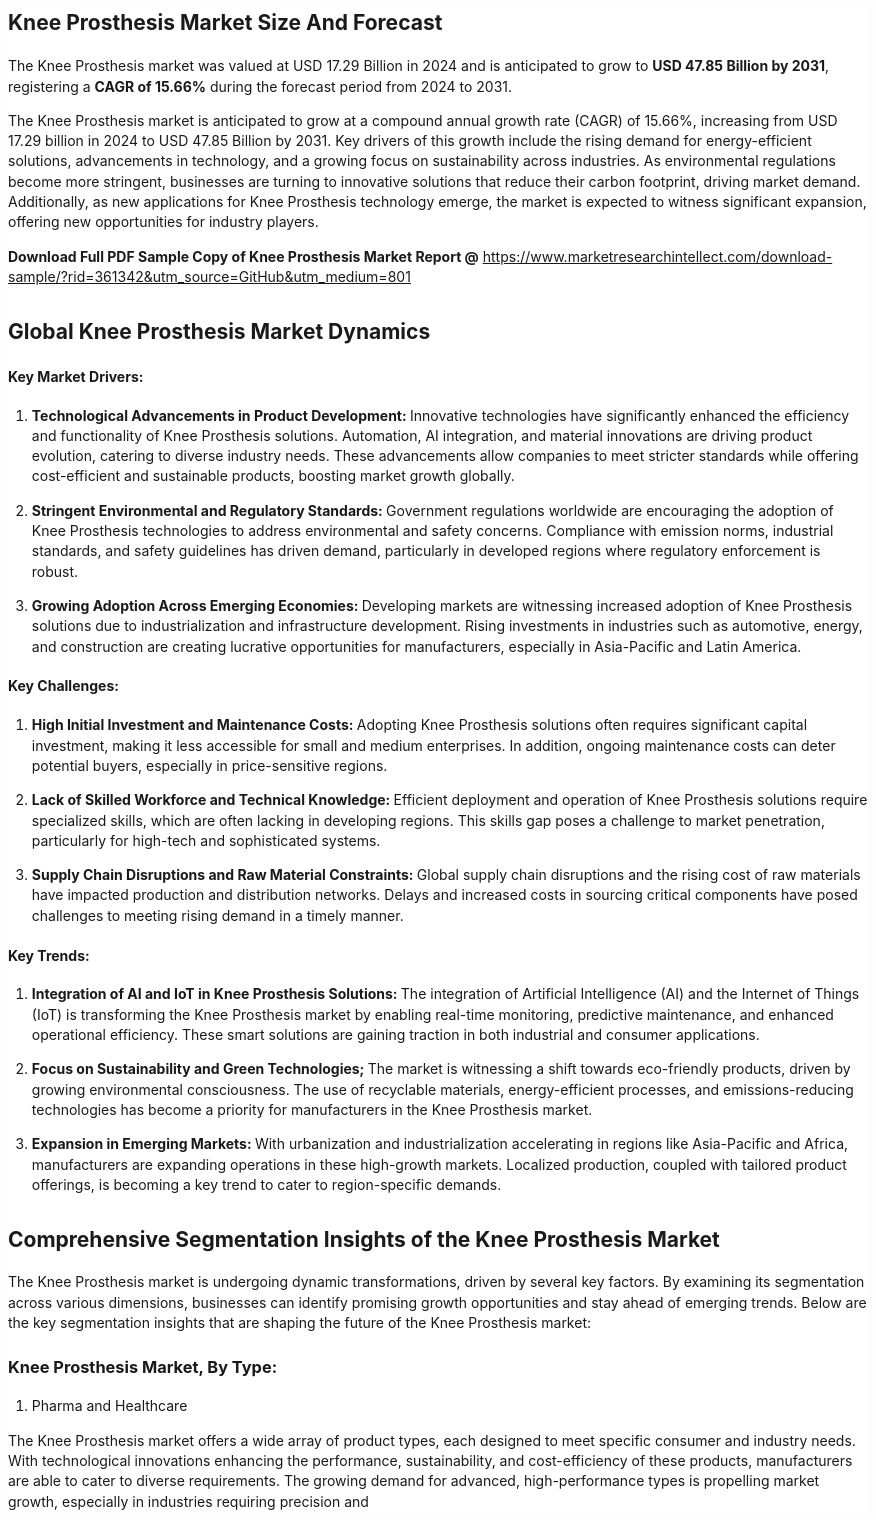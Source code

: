 <h2>Knee Prosthesis Market Size And Forecast</h2><p>The Knee Prosthesis market was valued at USD 17.29 Billion in 2024 and is anticipated to grow to <strong>USD 47.85 Billion by 2031</strong>, registering a <strong>CAGR of 15.66%</strong> during the forecast period from 2024 to 2031.</p><p>The Knee Prosthesis market is anticipated to grow at a compound annual growth rate (CAGR) of 15.66%, increasing from USD 17.29 billion in 2024 to USD 47.85 Billion by 2031. Key drivers of this growth include the rising demand for energy-efficient solutions, advancements in technology, and a growing focus on sustainability across industries. As environmental regulations become more stringent, businesses are turning to innovative solutions that reduce their carbon footprint, driving market demand. Additionally, as new applications for Knee Prosthesis technology emerge, the market is expected to witness significant expansion, offering new opportunities for industry players.</p><p><strong>Download Full PDF Sample Copy of Knee Prosthesis Market Report @</strong>&nbsp;<a href="https://www.marketresearchintellect.com/download-sample/?rid=361342&amp;utm_source=GitHub&amp;utm_medium=801">https://www.marketresearchintellect.com/download-sample/?rid=361342&amp;utm_source=GitHub&amp;utm_medium=801</a></p><h2>Global Knee Prosthesis Market Dynamics</h2><h4><strong>Key Market Drivers:</strong></h4><ol><li><p><strong>Technological Advancements in Product Development:&nbsp;</strong>Innovative technologies have significantly enhanced the efficiency and functionality of Knee Prosthesis solutions. Automation, AI integration, and material innovations are driving product evolution, catering to diverse industry needs. These advancements allow companies to meet stricter standards while offering cost-efficient and sustainable products, boosting market growth globally.</p></li><li><p><strong>Stringent Environmental and Regulatory Standards:&nbsp;</strong>Government regulations worldwide are encouraging the adoption of Knee Prosthesis technologies to address environmental and safety concerns. Compliance with emission norms, industrial standards, and safety guidelines has driven demand, particularly in developed regions where regulatory enforcement is robust.</p></li><li><p><strong>Growing Adoption Across Emerging Economies:&nbsp;</strong>Developing markets are witnessing increased adoption of Knee Prosthesis solutions due to industrialization and infrastructure development. Rising investments in industries such as automotive, energy, and construction are creating lucrative opportunities for manufacturers, especially in Asia-Pacific and Latin America.</p></li></ol><h4><strong>Key Challenges:</strong></h4><ol><li><p><strong>High Initial Investment and Maintenance Costs:&nbsp;</strong>Adopting Knee Prosthesis solutions often requires significant capital investment, making it less accessible for small and medium enterprises. In addition, ongoing maintenance costs can deter potential buyers, especially in price-sensitive regions.</p></li><li><p><strong>Lack of Skilled Workforce and Technical Knowledge:&nbsp;</strong>Efficient deployment and operation of Knee Prosthesis solutions require specialized skills, which are often lacking in developing regions. This skills gap poses a challenge to market penetration, particularly for high-tech and sophisticated systems.</p></li><li><p><strong>Supply Chain Disruptions and Raw Material Constraints:&nbsp;</strong>Global supply chain disruptions and the rising cost of raw materials have impacted production and distribution networks. Delays and increased costs in sourcing critical components have posed challenges to meeting rising demand in a timely manner.</p></li></ol><h4><strong>Key Trends:</strong></h4><ol><li><p><strong>Integration of AI and IoT in Knee Prosthesis Solutions:&nbsp;</strong>The integration of Artificial Intelligence (AI) and the Internet of Things (IoT) is transforming the Knee Prosthesis market by enabling real-time monitoring, predictive maintenance, and enhanced operational efficiency. These smart solutions are gaining traction in both industrial and consumer applications.</p></li><li><p><strong>Focus on Sustainability and Green Technologies;&nbsp;</strong>The market is witnessing a shift towards eco-friendly products, driven by growing environmental consciousness. The use of recyclable materials, energy-efficient processes, and emissions-reducing technologies has become a priority for manufacturers in the Knee Prosthesis market.</p></li><li><p><strong>Expansion in Emerging Markets:&nbsp;</strong>With urbanization and industrialization accelerating in regions like Asia-Pacific and Africa, manufacturers are expanding operations in these high-growth markets. Localized production, coupled with tailored product offerings, is becoming a key trend to cater to region-specific demands.</p></li></ol><div class="article-main__content" data-test-id="publishing-text-block"><h2>Comprehensive Segmentation Insights of the Knee Prosthesis Market</h2><p>The Knee Prosthesis market is undergoing dynamic transformations, driven by several key factors. By examining its segmentation across various dimensions, businesses can identify promising growth opportunities and stay ahead of emerging trends. Below are the key segmentation insights that are shaping the future of the Knee Prosthesis market:</p><h3><strong>Knee Prosthesis Market, By Type:<br /></strong></h3><ol><li>Pharma and Healthcare</li></ol><p>The Knee Prosthesis market offers a wide array of product types, each designed to meet specific consumer and industry needs. With technological innovations enhancing the performance, sustainability, and cost-efficiency of these products, manufacturers are able to cater to diverse requirements. The growing demand for advanced, high-performance types is propelling market growth, especially in industries requiring precision and
